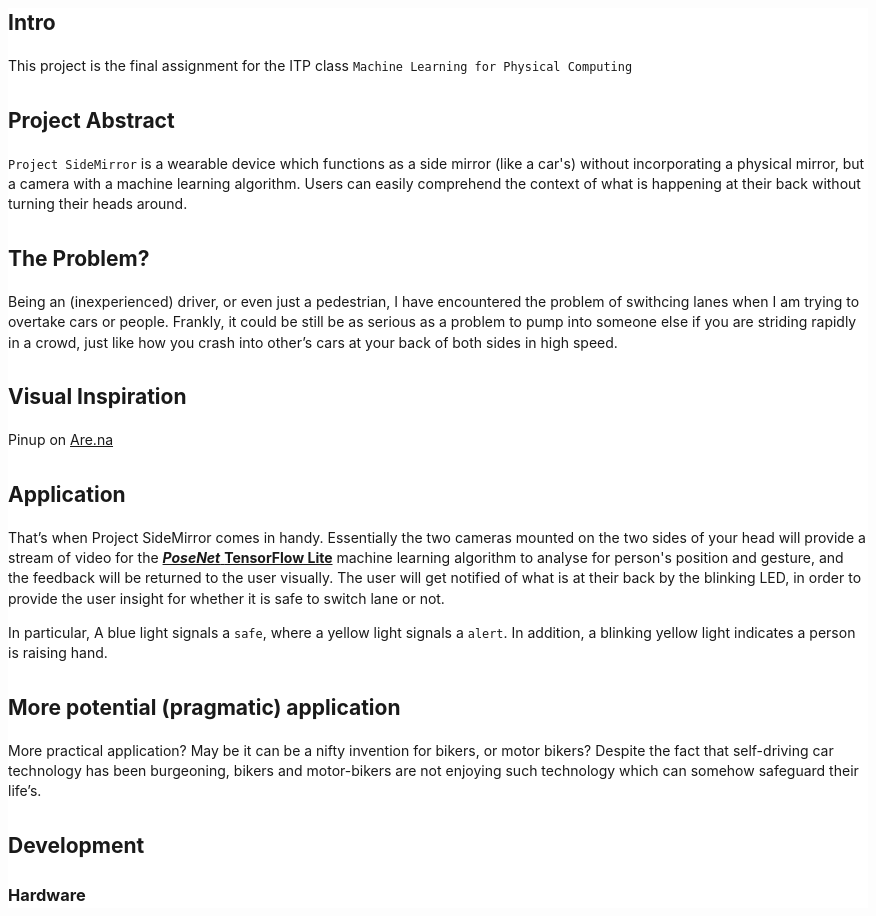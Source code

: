 ## Intro

This project is the final assignment for the ITP class `Machine Learning for Physical Computing`

## Project Abstract

`Project SideMirror` is a wearable device which functions as a side mirror (like a car's) without incorporating a physical mirror, but a camera with a machine learning algorithm. Users can easily comprehend the context of what is happening at their back without turning their heads around.

## The Problem?

Being an (inexperienced) driver, or even just a pedestrian, I have encountered the problem of swithcing lanes when I am trying to overtake cars or people. Frankly, it could be still be as serious as a problem to pump into someone else if you are striding rapidly in a crowd, just like how you crash into other’s cars at your back of both sides in high speed.

## Visual Inspiration

Pinup on [Are.na](https://www.are.na/jason-tse/project-sidemirror)

## Application

That’s when Project SideMirror comes in handy. Essentially the two cameras mounted on the two sides of your head will provide a stream of video for the [***PoseNet*** **TensorFlow Lite**](https://www.tensorflow.org/lite/models/pose_estimation/overview) machine learning algorithm to analyse for person's position and gesture, and the feedback will be returned to the user visually. The user will get notified of what is at their back by the blinking LED, in order to provide the user insight for whether it is safe to switch lane or not.

In particular, A blue light signals a `safe`, where a yellow light signals a `alert`. In addition, a blinking yellow light indicates a person is raising hand.

## More potential (pragmatic) application

More practical application?
May be it can be a nifty invention for bikers, or motor bikers? Despite the fact that self-driving car technology has been burgeoning, bikers and motor-bikers are not enjoying such technology which can somehow safeguard their life’s.

## Development

### Hardware
